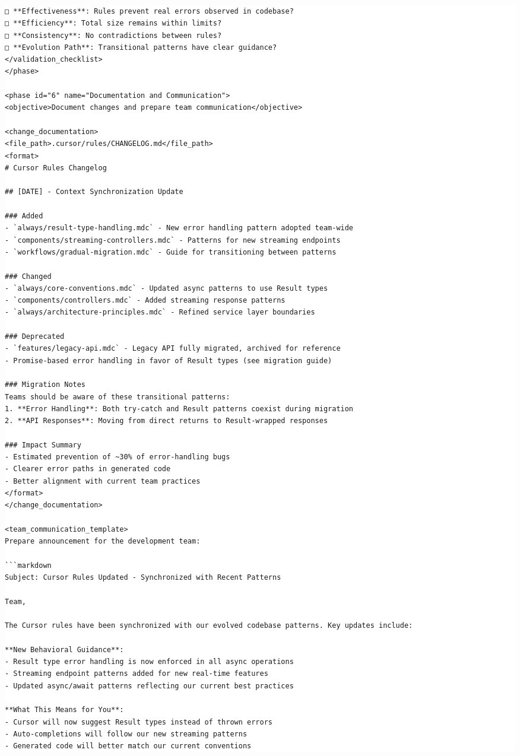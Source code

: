 ```
□ **Effectiveness**: Rules prevent real errors observed in codebase?
□ **Efficiency**: Total size remains within limits?
□ **Consistency**: No contradictions between rules?
□ **Evolution Path**: Transitional patterns have clear guidance?
</validation_checklist>
</phase>

<phase id="6" name="Documentation and Communication">
<objective>Document changes and prepare team communication</objective>

<change_documentation>
<file_path>.cursor/rules/CHANGELOG.md</file_path>
<format>
# Cursor Rules Changelog

## [DATE] - Context Synchronization Update

### Added
- `always/result-type-handling.mdc` - New error handling pattern adopted team-wide
- `components/streaming-controllers.mdc` - Patterns for new streaming endpoints
- `workflows/gradual-migration.mdc` - Guide for transitioning between patterns

### Changed
- `always/core-conventions.mdc` - Updated async patterns to use Result types
- `components/controllers.mdc` - Added streaming response patterns
- `always/architecture-principles.mdc` - Refined service layer boundaries

### Deprecated
- `features/legacy-api.mdc` - Legacy API fully migrated, archived for reference
- Promise-based error handling in favor of Result types (see migration guide)

### Migration Notes
Teams should be aware of these transitional patterns:
1. **Error Handling**: Both try-catch and Result patterns coexist during migration
2. **API Responses**: Moving from direct returns to Result-wrapped responses

### Impact Summary
- Estimated prevention of ~30% of error-handling bugs
- Clearer error paths in generated code
- Better alignment with current team practices
</format>
</change_documentation>

<team_communication_template>
Prepare announcement for the development team:

```markdown
Subject: Cursor Rules Updated - Synchronized with Recent Patterns

Team,

The Cursor rules have been synchronized with our evolved codebase patterns. Key updates include:

**New Behavioral Guidance**:
- Result type error handling is now enforced in all async operations
- Streaming endpoint patterns added for new real-time features
- Updated async/await patterns reflecting our current best practices

**What This Means for You**:
- Cursor will now suggest Result types instead of thrown errors
- Auto-completions will follow our new streaming patterns
- Generated code will better match our current conventions

```